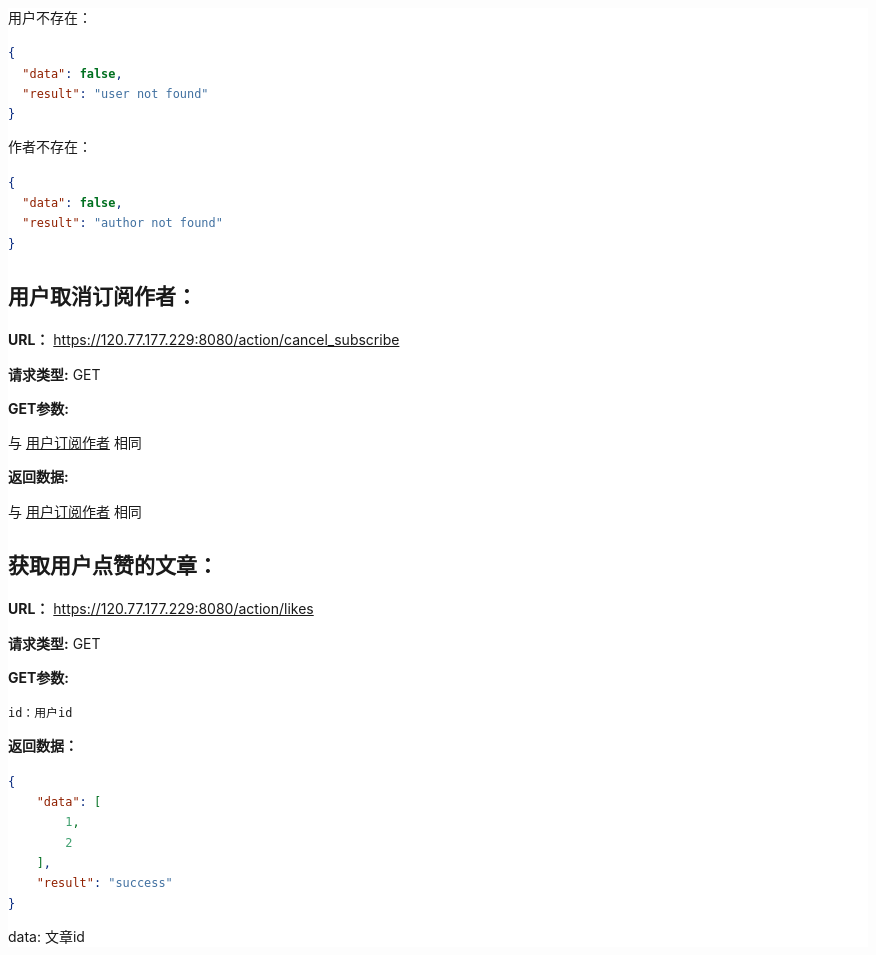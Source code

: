用户不存在：
```json
{
  "data": false,
  "result": "user not found"
}
```

作者不存在：
```json
{
  "data": false,
  "result": "author not found"
}
```



## 用户取消订阅作者：

**URL：** https://120.77.177.229:8080/action/cancel_subscribe

**请求类型:** GET

**GET参数:**

与 [用户订阅作者](#2) 相同

**返回数据:**

与 [用户订阅作者](#2) 相同




## 获取用户点赞的文章：

**URL：** https://120.77.177.229:8080/action/likes

**请求类型:** GET

**GET参数:**

```
id：用户id
```

**返回数据：**

```json
{
    "data": [
        1,
        2
    ],
    "result": "success"
}
```
data: 文章id
